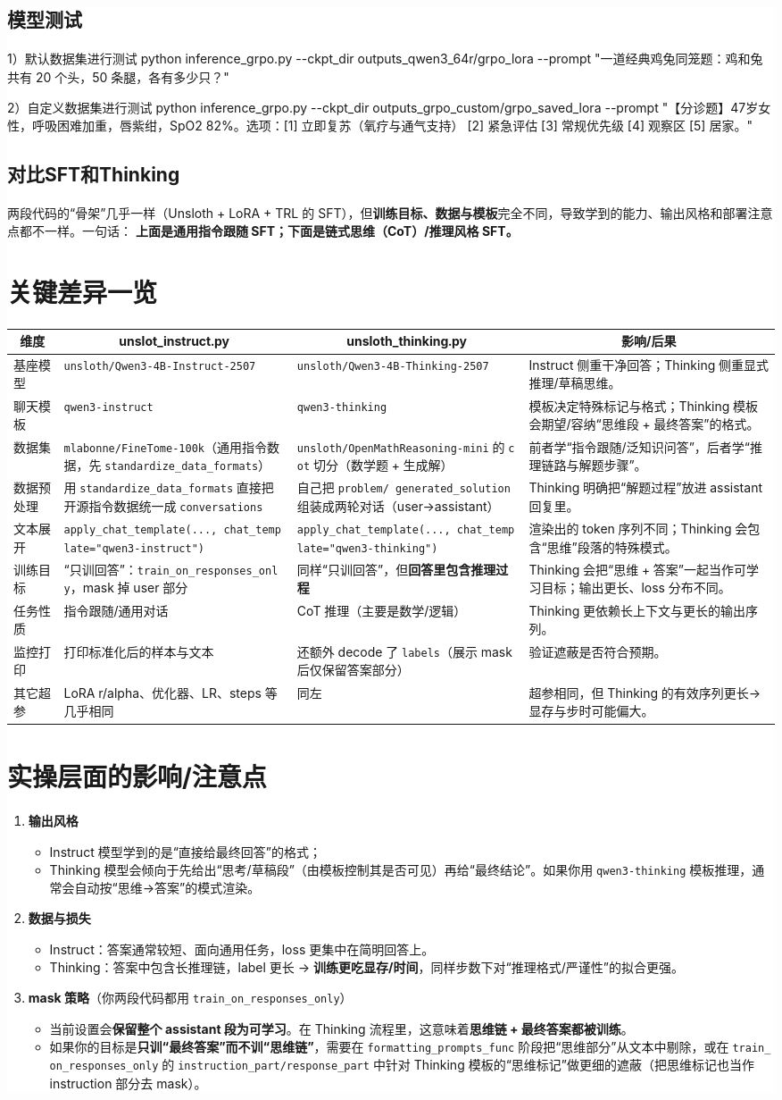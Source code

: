 
## 模型测试
1）默认数据集进行测试
python inference_grpo.py --ckpt_dir outputs_qwen3_64r/grpo_lora --prompt "一道经典鸡兔同笼题：鸡和兔共有 20 个头，50 条腿，各有多少只？"

2）自定义数据集进行测试
python inference_grpo.py --ckpt_dir outputs_grpo_custom/grpo_saved_lora --prompt "【分诊题】47岁女性，呼吸困难加重，唇紫绀，SpO2 82%。选项：[1] 立即复苏（氧疗与通气支持） [2] 紧急评估 [3] 常规优先级 [4] 观察区 [5] 居家。"

## 对比SFT和Thinking
两段代码的“骨架”几乎一样（Unsloth + LoRA + TRL 的 SFT），但**训练目标、数据与模板**完全不同，导致学到的能力、输出风格和部署注意点都不一样。一句话：
**上面是通用指令跟随 SFT；下面是链式思维（CoT）/推理风格 SFT。**

# 关键差异一览

| 维度    | unslot\_instruct.py                                           | unsloth\_thinking.py                                       | 影响/后果                                         |
| ----- | ------------------------------------------------------------- | ---------------------------------------------------------- | --------------------------------------------- |
| 基座模型  | `unsloth/Qwen3-4B-Instruct-2507`                              | `unsloth/Qwen3-4B-Thinking-2507`                           | Instruct 侧重干净回答；Thinking 侧重显式推理/草稿思维。         |
| 聊天模板  | `qwen3-instruct`                                              | `qwen3-thinking`                                           | 模板决定特殊标记与格式；Thinking 模板会期望/容纳“思维段 + 最终答案”的格式。 |
| 数据集   | `mlabonne/FineTome-100k`（通用指令数据，先 `standardize_data_formats`） | `unsloth/OpenMathReasoning-mini` 的 `cot` 切分（数学题 + 生成解）     | 前者学“指令跟随/泛知识问答”，后者学“推理链路与解题步骤”。               |
| 数据预处理 | 用 `standardize_data_formats` 直接把开源指令数据统一成 `conversations`     | 自己把 `problem/ generated_solution` 组装成两轮对话（user→assistant）  | Thinking 明确把“解题过程”放进 assistant 回复里。           |
| 文本展开  | `apply_chat_template(..., chat_template="qwen3-instruct")`    | `apply_chat_template(..., chat_template="qwen3-thinking")` | 渲染出的 token 序列不同；Thinking 会包含“思维”段落的特殊模式。      |
| 训练目标  | “只训回答”：`train_on_responses_only`，mask 掉 user 部分               | 同样“只训回答”，但**回答里包含推理过程**                                    | Thinking 会把“思维 + 答案”一起当作可学习目标；输出更长、loss 分布不同。 |
| 任务性质  | 指令跟随/通用对话                                                     | CoT 推理（主要是数学/逻辑）                                           | Thinking 更依赖长上下文与更长的输出序列。                     |
| 监控打印  | 打印标准化后的样本与文本                                                  | 还额外 decode 了 `labels`（展示 mask 后仅保留答案部分）                    | 验证遮蔽是否符合预期。                                   |
| 其它超参  | LoRA r/alpha、优化器、LR、steps 等几乎相同                               | 同左                                                         | 超参相同，但 Thinking 的有效序列更长→显存与步时可能偏大。            |

# 实操层面的影响/注意点

1. **输出风格**

   * Instruct 模型学到的是“直接给最终回答”的格式；
   * Thinking 模型会倾向于先给出“思考/草稿段”（由模板控制其是否可见）再给“最终结论”。如果你用 `qwen3-thinking` 模板推理，通常会自动按“思维→答案”的模式渲染。

2. **数据与损失**

   * Instruct：答案通常较短、面向通用任务，loss 更集中在简明回答上。
   * Thinking：答案中包含长推理链，label 更长 → **训练更吃显存/时间**，同样步数下对“推理格式/严谨性”的拟合更强。

3. **mask 策略**（你两段代码都用 `train_on_responses_only`）

   * 当前设置会**保留整个 assistant 段为可学习**。在 Thinking 流程里，这意味着**思维链 + 最终答案都被训练**。
   * 如果你的目标是**只训“最终答案”而不训“思维链”**，需要在 `formatting_prompts_func` 阶段把“思维部分”从文本中剔除，或在 `train_on_responses_only` 的 `instruction_part/response_part` 中针对 Thinking 模板的“思维标记”做更细的遮蔽（把思维标记也当作 instruction 部分去 mask）。

